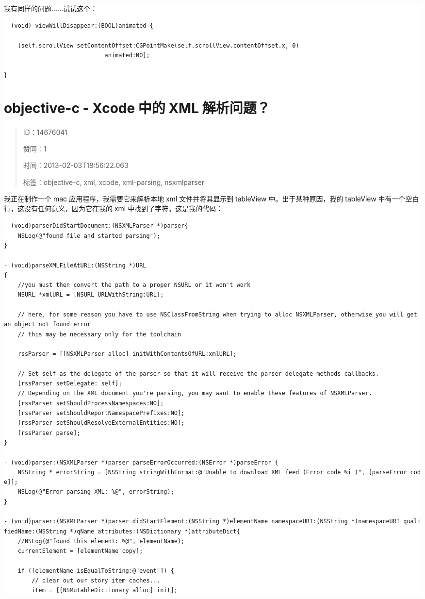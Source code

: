 我有同样的问题......试试这个：

```
- (void) viewWillDisappear:(BOOL)animated {

    [self.scrollView setContentOffset:CGPointMake(self.scrollView.contentOffset.x, 0)
                             animated:NO];

} 
```

# objective-c - Xcode 中的 XML 解析问题？

> ID：14676041
> 
> 赞同：1
> 
> 时间：2013-02-03T18:56:22.063
> 
> 标签：objective-c, xml, xcode, xml-parsing, nsxmlparser

我正在制作一个 mac 应用程序，我需要它来解析本地 xml 文件并将其显示到 tableView 中。出于某种原因，我的 tableView 中有一个空白行，这没有任何意义，因为它在我的 xml 中找到了字符。这是我的代码：

```
- (void)parserDidStartDocument:(NSXMLParser *)parser{
    NSLog(@"found file and started parsing");
}

- (void)parseXMLFileAtURL:(NSString *)URL
{
    //you must then convert the path to a proper NSURL or it won't work
    NSURL *xmlURL = [NSURL URLWithString:URL];

    // here, for some reason you have to use NSClassFromString when trying to alloc NSXMLParser, otherwise you will get an object not found error
    // this may be necessary only for the toolchain

    rssParser = [[NSXMLParser alloc] initWithContentsOfURL:xmlURL];

    // Set self as the delegate of the parser so that it will receive the parser delegate methods callbacks.
    [rssParser setDelegate: self];
    // Depending on the XML document you're parsing, you may want to enable these features of NSXMLParser.
    [rssParser setShouldProcessNamespaces:NO];
    [rssParser setShouldReportNamespacePrefixes:NO];
    [rssParser setShouldResolveExternalEntities:NO];
    [rssParser parse];
}

- (void)parser:(NSXMLParser *)parser parseErrorOccurred:(NSError *)parseError {
    NSString * errorString = [NSString stringWithFormat:@"Unable to download XML feed (Error code %i )", [parseError code]];
    NSLog(@"Error parsing XML: %@", errorString);
}

- (void)parser:(NSXMLParser *)parser didStartElement:(NSString *)elementName namespaceURI:(NSString *)namespaceURI qualifiedName:(NSString *)qName attributes:(NSDictionary *)attributeDict{
    //NSLog(@"found this element: %@", elementName);
    currentElement = [elementName copy];

    if ([elementName isEqualToString:@"event"]) {
        // clear out our story item caches...
        item = [[NSMutableDictionary alloc] init];
```